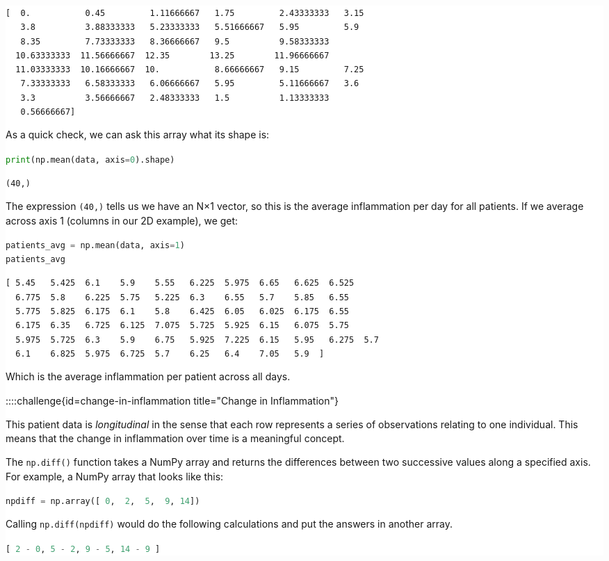 ~~~
[  0.           0.45         1.11666667   1.75         2.43333333   3.15
   3.8          3.88333333   5.23333333   5.51666667   5.95         5.9
   8.35         7.73333333   8.36666667   9.5          9.58333333
  10.63333333  11.56666667  12.35        13.25        11.96666667
  11.03333333  10.16666667  10.           8.66666667   9.15         7.25
   7.33333333   6.58333333   6.06666667   5.95         5.11666667   3.6
   3.3          3.56666667   2.48333333   1.5          1.13333333
   0.56666667]
~~~

As a quick check, we can ask this array what its shape is:

~~~python
print(np.mean(data, axis=0).shape)
~~~

~~~
(40,)
~~~

The expression `(40,)` tells us we have an N×1 vector, so this is the average
inflammation per day for all patients. If we average across axis 1 (columns in
our 2D example), we get:

~~~python
patients_avg = np.mean(data, axis=1)
patients_avg
~~~

~~~
[ 5.45   5.425  6.1    5.9    5.55   6.225  5.975  6.65   6.625  6.525
  6.775  5.8    6.225  5.75   5.225  6.3    6.55   5.7    5.85   6.55
  5.775  5.825  6.175  6.1    5.8    6.425  6.05   6.025  6.175  6.55
  6.175  6.35   6.725  6.125  7.075  5.725  5.925  6.15   6.075  5.75
  5.975  5.725  6.3    5.9    6.75   5.925  7.225  6.15   5.95   6.275  5.7
  6.1    6.825  5.975  6.725  5.7    6.25   6.4    7.05   5.9  ]
~~~

Which is the average inflammation per patient across all days.

::::challenge{id=change-in-inflammation title="Change in Inflammation"}

This patient data is _longitudinal_ in the sense that each row represents a
series of observations relating to one individual.  This means that
the change in inflammation over time is a meaningful concept.

The `np.diff()` function takes a NumPy array and returns the
differences between two successive values along a specified axis.  For
example, a NumPy array that looks like this:

~~~python
npdiff = np.array([ 0,  2,  5,  9, 14])
~~~

Calling `np.diff(npdiff)` would do the following calculations and
put the answers in another array.

~~~python
[ 2 - 0, 5 - 2, 9 - 5, 14 - 9 ]
~~~
